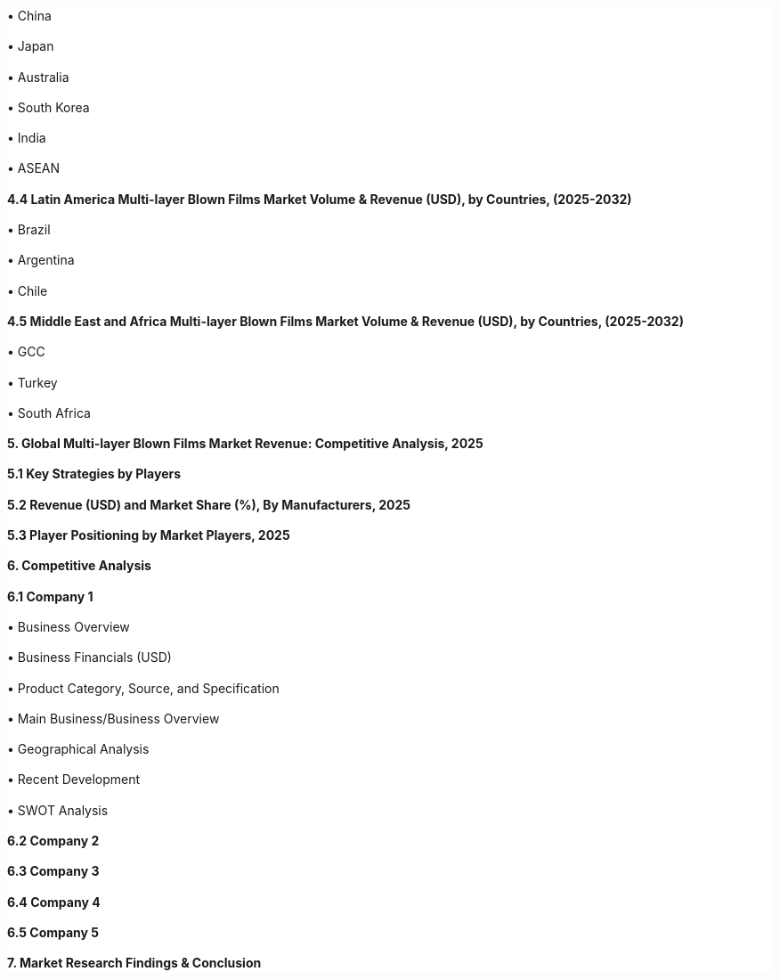 • China

• Japan

• Australia

• South Korea

• India

• ASEAN

<strong>4.4 Latin America Multi-layer Blown Films Market Volume &amp; Revenue (USD), by Countries, (2025-2032)</strong>

• Brazil

• Argentina

• Chile

<strong>4.5 Middle East and Africa Multi-layer Blown Films Market Volume &amp; Revenue (USD), by Countries, (2025-2032)</strong>

• GCC

• Turkey

• South Africa

<strong>5. Global Multi-layer Blown Films Market Revenue: Competitive Analysis, 2025</strong>

<strong>5.1 Key Strategies by Players</strong>

<strong>5.2 Revenue (USD) and Market Share (%), By Manufacturers, 2025</strong>

<strong>5.3 Player Positioning by Market Players, 2025</strong>

<strong>6. Competitive Analysis</strong>

<strong>6.1 Company 1</strong>

• Business Overview

• Business Financials (USD)

• Product Category, Source, and Specification

• Main Business/Business Overview

• Geographical Analysis

• Recent Development

• SWOT Analysis

<strong>6.2 Company 2</strong>

<strong>6.3 Company 3</strong>

<strong>6.4 Company 4</strong>

<strong>6.5 Company 5</strong>

<strong>7. Market Research Findings &amp; Conclusion</strong>
